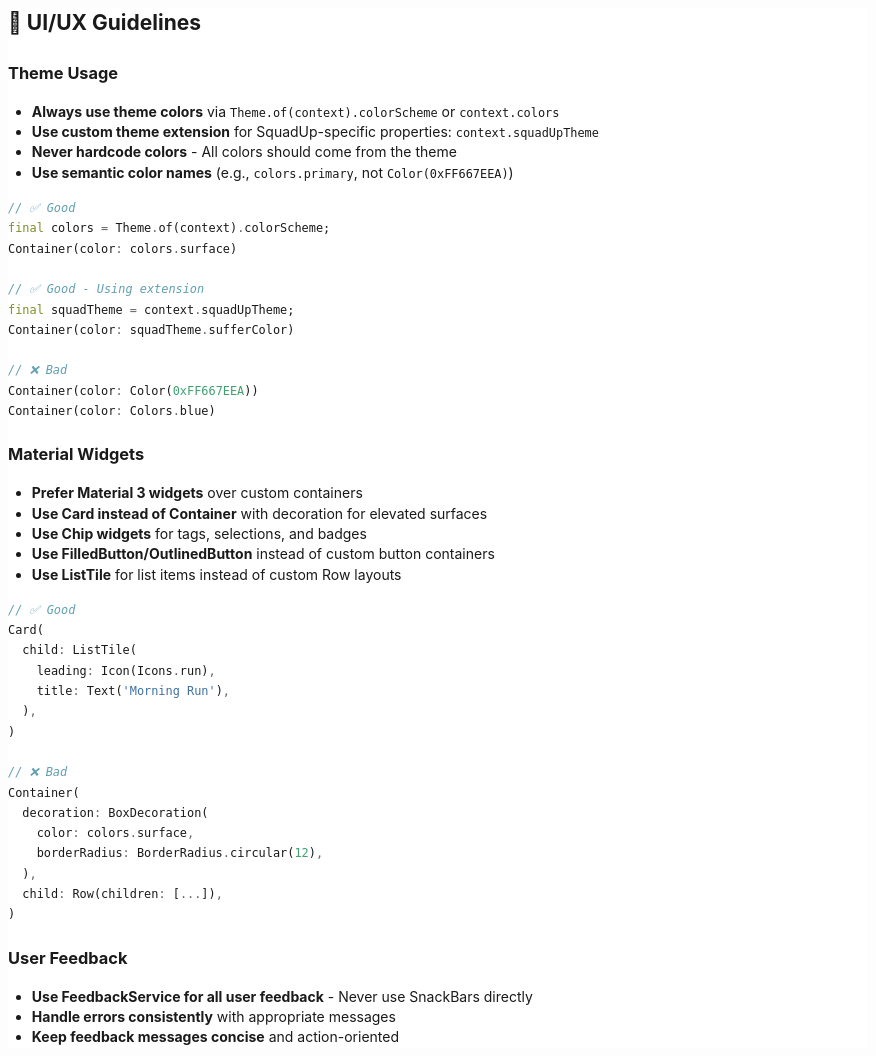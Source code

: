 ## 🎨 UI/UX Guidelines

### Theme Usage
- **Always use theme colors** via `Theme.of(context).colorScheme` or `context.colors`
- **Use custom theme extension** for SquadUp-specific properties: `context.squadUpTheme`
- **Never hardcode colors** - All colors should come from the theme
- **Use semantic color names** (e.g., `colors.primary`, not `Color(0xFF667EEA)`)

```dart
// ✅ Good
final colors = Theme.of(context).colorScheme;
Container(color: colors.surface)

// ✅ Good - Using extension
final squadTheme = context.squadUpTheme;
Container(color: squadTheme.sufferColor)

// ❌ Bad
Container(color: Color(0xFF667EEA))
Container(color: Colors.blue)
```

### Material Widgets
- **Prefer Material 3 widgets** over custom containers
- **Use Card instead of Container** with decoration for elevated surfaces
- **Use Chip widgets** for tags, selections, and badges
- **Use FilledButton/OutlinedButton** instead of custom button containers
- **Use ListTile** for list items instead of custom Row layouts

```dart
// ✅ Good
Card(
  child: ListTile(
    leading: Icon(Icons.run),
    title: Text('Morning Run'),
  ),
)

// ❌ Bad
Container(
  decoration: BoxDecoration(
    color: colors.surface,
    borderRadius: BorderRadius.circular(12),
  ),
  child: Row(children: [...]),
)
```

### User Feedback
- **Use FeedbackService for all user feedback** - Never use SnackBars directly
- **Handle errors consistently** with appropriate messages
- **Keep feedback messages concise** and action-oriented
